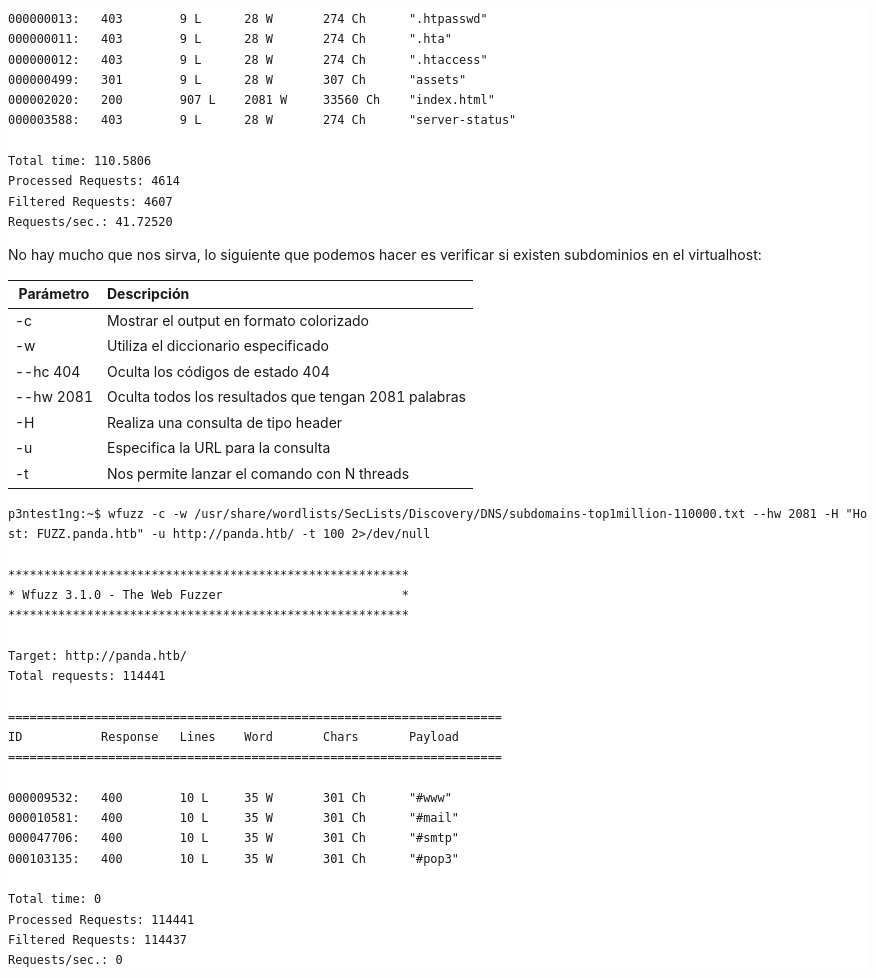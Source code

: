 ```console
000000013:   403        9 L      28 W       274 Ch      ".htpasswd"                                                                                                
000000011:   403        9 L      28 W       274 Ch      ".hta"                                                                                                     
000000012:   403        9 L      28 W       274 Ch      ".htaccess"                                                                                                
000000499:   301        9 L      28 W       307 Ch      "assets"                                                                                                   
000002020:   200        907 L    2081 W     33560 Ch    "index.html"                                                                                               
000003588:   403        9 L      28 W       274 Ch      "server-status"                                                                                            

Total time: 110.5806
Processed Requests: 4614
Filtered Requests: 4607
Requests/sec.: 41.72520
```

No hay mucho que nos sirva, lo siguiente que podemos hacer es verificar si existen subdominios en el virtualhost:

| Parámetro | Descripción |
| --------- | :---------- |
| -c        | Mostrar el output en formato colorizado              |
| -w        | Utiliza el diccionario especificado                  |
| --hc 404  | Oculta los códigos de estado 404                     |
| --hw 2081 | Oculta todos los resultados que tengan 2081 palabras |
| -H        | Realiza una consulta de tipo header                  |
| -u        | Especifica la URL para la consulta                   |
| -t        | Nos permite lanzar el comando con N threads          |

```console
p3ntest1ng:~$ wfuzz -c -w /usr/share/wordlists/SecLists/Discovery/DNS/subdomains-top1million-110000.txt --hw 2081 -H "Host: FUZZ.panda.htb" -u http://panda.htb/ -t 100 2>/dev/null

********************************************************
* Wfuzz 3.1.0 - The Web Fuzzer                         *
********************************************************

Target: http://panda.htb/
Total requests: 114441

=====================================================================
ID           Response   Lines    Word       Chars       Payload                                                                                                    
=====================================================================

000009532:   400        10 L     35 W       301 Ch      "#www"                                                                                                     
000010581:   400        10 L     35 W       301 Ch      "#mail"                                                                                                    
000047706:   400        10 L     35 W       301 Ch      "#smtp"                                                                                                    
000103135:   400        10 L     35 W       301 Ch      "#pop3"                                                                                                    

Total time: 0
Processed Requests: 114441
Filtered Requests: 114437
Requests/sec.: 0
```
